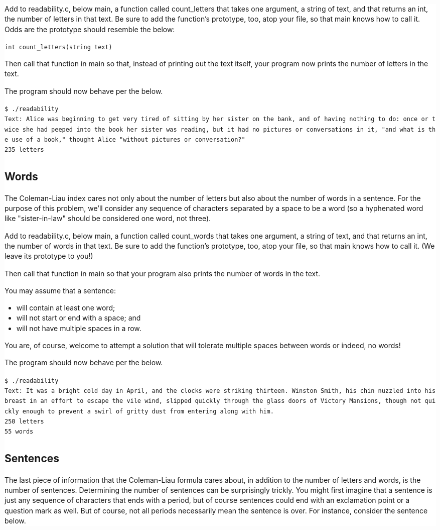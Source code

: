 Add to readability.c, below main, a function called count_letters that takes one argument, a string of text, and that returns an int, the number of letters in that text. Be sure to add the function’s prototype, too, atop your file, so that main knows how to call it. Odds are the prototype should resemble the below:
```
int count_letters(string text)
```

Then call that function in main so that, instead of printing out the text itself, your program now prints the number of letters in the text.

The program should now behave per the below.
```
$ ./readability
Text: Alice was beginning to get very tired of sitting by her sister on the bank, and of having nothing to do: once or twice she had peeped into the book her sister was reading, but it had no pictures or conversations in it, "and what is the use of a book," thought Alice "without pictures or conversation?"
235 letters
```

## Words
The Coleman-Liau index cares not only about the number of letters but also about the number of words in a sentence. For the purpose of this problem, we’ll consider any sequence of characters separated by a space to be a word (so a hyphenated word like "sister-in-law" should be considered one word, not three).

Add to readability.c, below main, a function called count_words that takes one argument, a string of text, and that returns an int, the number of words in that text. Be sure to add the function’s prototype, too, atop your file, so that main knows how to call it. (We leave its prototype to you!)

Then call that function in main so that your program also prints the number of words in the text.

You may assume that a sentence:
- will contain at least one word;
- will not start or end with a space; and
- will not have multiple spaces in a row.

You are, of course, welcome to attempt a solution that will tolerate multiple spaces between words or indeed, no words!

The program should now behave per the below.
```
$ ./readability
Text: It was a bright cold day in April, and the clocks were striking thirteen. Winston Smith, his chin nuzzled into his breast in an effort to escape the vile wind, slipped quickly through the glass doors of Victory Mansions, though not quickly enough to prevent a swirl of gritty dust from entering along with him.
250 letters
55 words
```

## Sentences

The last piece of information that the Coleman-Liau formula cares about, in addition to the number of letters and words, is the number of sentences. Determining the number of sentences can be surprisingly trickly. You might first imagine that a sentence is just any sequence of characters that ends with a period, but of course sentences could end with an exclamation point or a question mark as well. But of course, not all periods necessarily mean the sentence is over. For instance, consider the sentence below.

